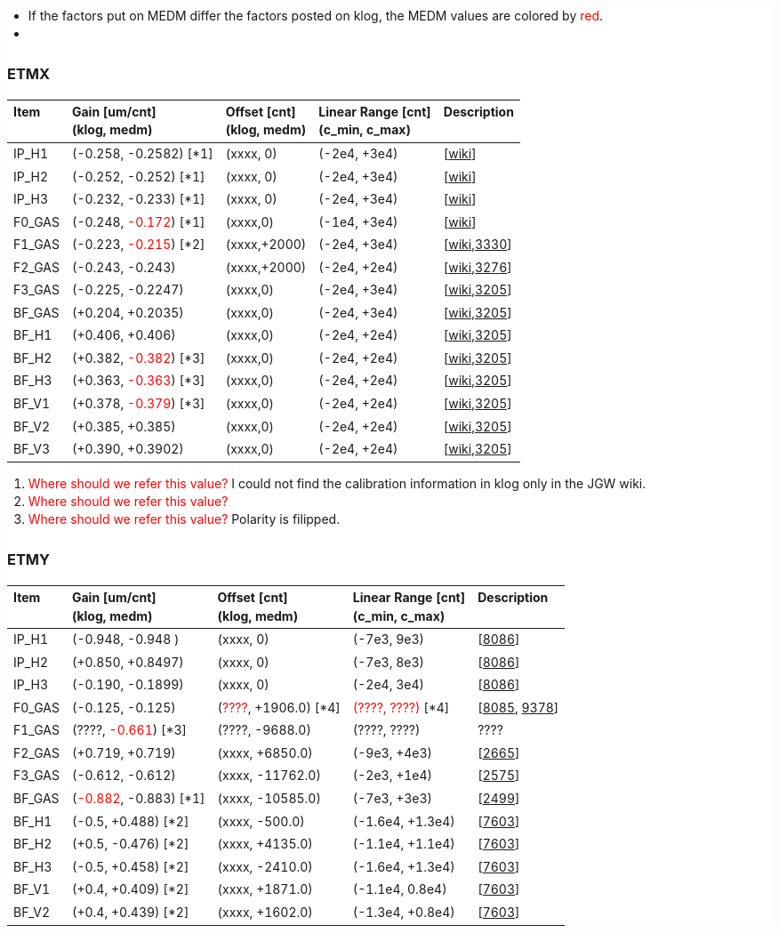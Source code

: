 * If the factors put on MEDM differ the factors posted on klog, the MEDM values are colored by <font color='Red'>red</font>. 
* 

### ETMX


| Item | Gain [um/cnt]<br> (klog, medm)| Offset [cnt] <br> (klog, medm)| Linear Range [cnt]<br>(c\_min, c\_max)|Description |
| :--|:--|:--|:---|:--|
| IP_H1 | (-0.258, -0.2582) [*1]| (xxxx, 0) | (-2e4, +3e4) | [[wiki](http://gwwiki.icrr.u-tokyo.ac.jp/JGWwiki/KAGRA/Subgroups/VIS/TypeA/ETMX)] |
| IP_H2 | (-0.252, -0.252) [*1]| (xxxx, 0) | (-2e4, +3e4) | [[wiki](http://gwwiki.icrr.u-tokyo.ac.jp/JGWwiki/KAGRA/Subgroups/VIS/TypeA/ETMX)]  |
| IP_H3 | (-0.232, -0.233) [*1] | (xxxx, 0) | (-2e4, +3e4) | [[wiki](http://gwwiki.icrr.u-tokyo.ac.jp/JGWwiki/KAGRA/Subgroups/VIS/TypeA/ETMX)]  |
| F0_GAS | (-0.248, <font color='red'>-0.172</font>) [*1]| (xxxx,0) | (-1e4, +3e4) | [[wiki](http://gwwiki.icrr.u-tokyo.ac.jp/JGWwiki/KAGRA/Subgroups/VIS/TypeA/ETMX)] |
| F1_GAS | (-0.223, <font color='red'>-0.215</font>) [*2]| (xxxx,+2000) | (-2e4, +3e4)| [[wiki](http://gwwiki.icrr.u-tokyo.ac.jp/JGWwiki/KAGRA/Subgroups/VIS/TypeA/ETMX),[3330](http://klog.icrr.u-tokyo.ac.jp/osl/?r=3330)] |
| F2_GAS | (-0.243, -0.243) | (xxxx,+2000) | (-2e4, +2e4) | [[wiki](http://gwwiki.icrr.u-tokyo.ac.jp/JGWwiki/KAGRA/Subgroups/VIS/TypeA/ETMX),[3276](http://klog.icrr.u-tokyo.ac.jp/osl/?r=3276)] |
| F3_GAS | (-0.225, -0.2247) | (xxxx,0) | (-2e4, +3e4)| [[wiki](http://gwwiki.icrr.u-tokyo.ac.jp/JGWwiki/KAGRA/Subgroups/VIS/TypeA/ETMX),[3205](http://klog.icrr.u-tokyo.ac.jp/osl/?r=3205)] |
| BF_GAS | (+0.204, +0.2035) | (xxxx,0) | (-2e4, +3e4)| [[wiki](http://gwwiki.icrr.u-tokyo.ac.jp/JGWwiki/KAGRA/Subgroups/VIS/TypeA/ETMX),[3205](http://klog.icrr.u-tokyo.ac.jp/osl/?r=3205)] |
| BF_H1 | (+0.406, +0.406) | (xxxx,0) | (-2e4, +2e4)| [[wiki](http://gwwiki.icrr.u-tokyo.ac.jp/JGWwiki/KAGRA/Subgroups/VIS/TypeA/ETMX),[3205](http://klog.icrr.u-tokyo.ac.jp/osl/?r=3205)] |
| BF_H2 | (+0.382, <font color='red'>-0.382</font>) [*3]| (xxxx,0) | (-2e4, +2e4) | [[wiki](http://gwwiki.icrr.u-tokyo.ac.jp/JGWwiki/KAGRA/Subgroups/VIS/TypeA/ETMX),[3205](http://klog.icrr.u-tokyo.ac.jp/osl/?r=3205)] |
| BF_H3 | (+0.363, <font color='red'>-0.363</font>) [*3]| (xxxx,0) | (-2e4, +2e4) | [[wiki](http://gwwiki.icrr.u-tokyo.ac.jp/JGWwiki/KAGRA/Subgroups/VIS/TypeA/ETMX),[3205](http://klog.icrr.u-tokyo.ac.jp/osl/?r=3205)]|
| BF_V1 | (+0.378, <font color='red'>-0.379</font>) [*3]| (xxxx,0) | (-2e4, +2e4) | [[wiki](http://gwwiki.icrr.u-tokyo.ac.jp/JGWwiki/KAGRA/Subgroups/VIS/TypeA/ETMX),[3205](http://klog.icrr.u-tokyo.ac.jp/osl/?r=3205)]|
| BF_V2 | (+0.385, +0.385)| (xxxx,0) | (-2e4, +2e4) | [[wiki](http://gwwiki.icrr.u-tokyo.ac.jp/JGWwiki/KAGRA/Subgroups/VIS/TypeA/ETMX),[3205](http://klog.icrr.u-tokyo.ac.jp/osl/?r=3205)] |
| BF_V3 | (+0.390, +0.3902)| (xxxx,0) | (-2e4, +2e4) | [[wiki](http://gwwiki.icrr.u-tokyo.ac.jp/JGWwiki/KAGRA/Subgroups/VIS/TypeA/ETMX),[3205](http://klog.icrr.u-tokyo.ac.jp/osl/?r=3205)] |

1. <font color='Red'>Where should we refer this value?</font> I could not find the calibration information in klog only in the JGW wiki.
2. <font color='Red'>Where should we refer this value?</font> 
3. <font color='Red'>Where should we refer this value?</font>  Polarity is filipped.

### ETMY

| Item | Gain [um/cnt]<br> (klog, medm)| Offset [cnt] <br> (klog, medm)| Linear Range [cnt] <br>(c\_min, c\_max)|Description |
| :--|:--|:--|:---|:--|
| IP_H1 | (-0.948, -0.948 ) | (xxxx, 0) |(-7e3, 9e3)| [[8086](http://klog.icrr.u-tokyo.ac.jp/osl/?r=8086)] |
| IP_H2 | (+0.850, +0.8497) | (xxxx, 0) |(-7e3, 8e3)| [[8086](http://klog.icrr.u-tokyo.ac.jp/osl/?r=8086)] |
| IP_H3 | (-0.190, -0.1899) | (xxxx, 0) |(-2e4, 3e4)| [[8086](http://klog.icrr.u-tokyo.ac.jp/osl/?r=8086)] |
| F0_GAS | (-0.125, -0.125) | (<font color="Red">????</font>, +1906.0) [*4] | <font color="Red">(????, ????)</font> [*4]| [[8085](http://klog.icrr.u-tokyo.ac.jp/osl/?r=8085), [9378](http://klog.icrr.u-tokyo.ac.jp/osl/?r=9378)]|
| F1_GAS | (????, <font color="Red">-0.661</font>) [*3]| (????, -9688.0) |(????, ????)| ???? |
| F2_GAS | (+0.719, +0.719) | (xxxx, +6850.0) |(-9e3, +4e3)| [[2665](http://klog.icrr.u-tokyo.ac.jp/osl/?r=2665)] |
| F3_GAS | (-0.612, -0.612) | (xxxx, -11762.0) |(-2e3, +1e4)| [[2575](http://klog.icrr.u-tokyo.ac.jp/osl/?r=2575)]|
| BF_GAS | (<font color='Red'>-0.882</font>, -0.883) [*1]| (xxxx, -10585.0) |(-7e3, +3e3)| [[2499](http://klog.icrr.u-tokyo.ac.jp/osl/?r=2499)] |
| BF_H1 | (-0.5, +0.488) [*2]| (xxxx, -500.0) |(-1.6e4, +1.3e4)| [[7603](http://klog.icrr.u-tokyo.ac.jp/osl/?r=7603)] |
| BF_H2 | (+0.5, -0.476) [*2]| (xxxx, +4135.0) |(-1.1e4, +1.1e4)| [[7603](http://klog.icrr.u-tokyo.ac.jp/osl/?r=7603)] |
| BF_H3 | (-0.5, +0.458) [*2]| (xxxx, -2410.0) |(-1.6e4, +1.3e4)| [[7603](http://klog.icrr.u-tokyo.ac.jp/osl/?r=7603)] |
| BF_V1 | (+0.4, +0.409) [*2]| (xxxx, +1871.0) |(-1.1e4, 0.8e4)| [[7603](http://klog.icrr.u-tokyo.ac.jp/osl/?r=7603)] |
| BF_V2 | (+0.4, +0.439) [*2]| (xxxx, +1602.0) |(-1.3e4, +0.8e4)| [[7603](http://klog.icrr.u-tokyo.ac.jp/osl/?r=7603)] |